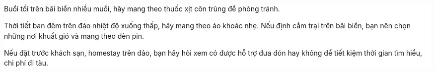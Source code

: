 Buổi tối trên bãi biển nhiều muỗi, hãy mang theo thuốc xịt côn trùng để phòng tránh.

Thời tiết ban đêm trên đảo nhiệt độ xuống thấp, hãy mang theo áo khoác nhẹ. Nếu định cắm trại trên bãi biển, bạn nên chọn những nơi khuất gió và mang theo đèn pin.

Nếu đặt trước khách sạn, homestay trên đảo, bạn hãy hỏi xem có được hỗ trợ đưa đón hay không để tiết kiệm thời gian tìm hiểu, chi phí đi tàu.
